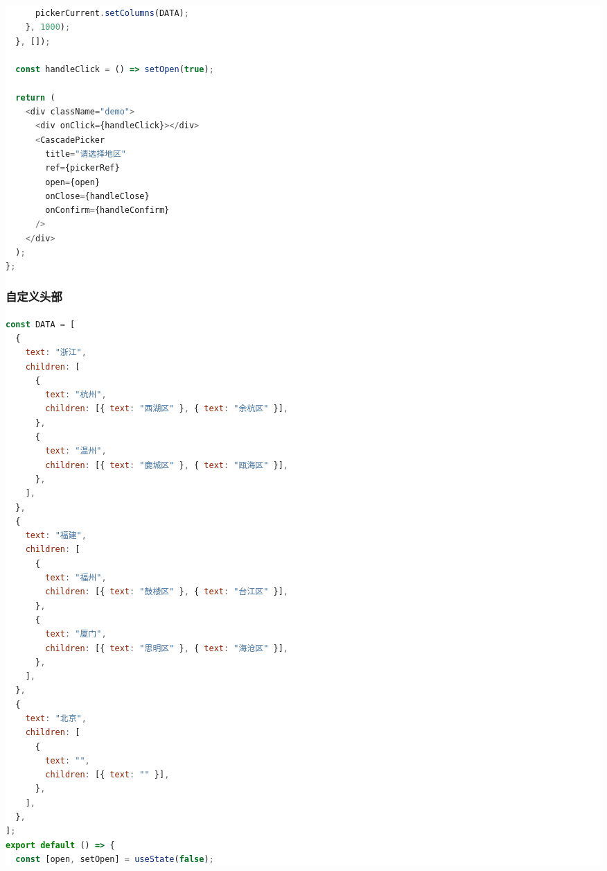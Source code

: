 ```js
      pickerCurrent.setColumns(DATA);
    }, 1000);
  }, []);

  const handleClick = () => setOpen(true);

  return (
    <div className="demo">
      <div onClick={handleClick}></div>
      <CascadePicker
        title="请选择地区"
        ref={pickerRef}
        open={open}
        onClose={handleClose}
        onConfirm={handleConfirm}
      />
    </div>
  );
};
```

### 自定义头部

```js
const DATA = [
  {
    text: "浙江",
    children: [
      {
        text: "杭州",
        children: [{ text: "西湖区" }, { text: "余杭区" }],
      },
      {
        text: "温州",
        children: [{ text: "鹿城区" }, { text: "瓯海区" }],
      },
    ],
  },
  {
    text: "福建",
    children: [
      {
        text: "福州",
        children: [{ text: "鼓楼区" }, { text: "台江区" }],
      },
      {
        text: "厦门",
        children: [{ text: "思明区" }, { text: "海沧区" }],
      },
    ],
  },
  {
    text: "北京",
    children: [
      {
        text: "",
        children: [{ text: "" }],
      },
    ],
  },
];
export default () => {
  const [open, setOpen] = useState(false);
```